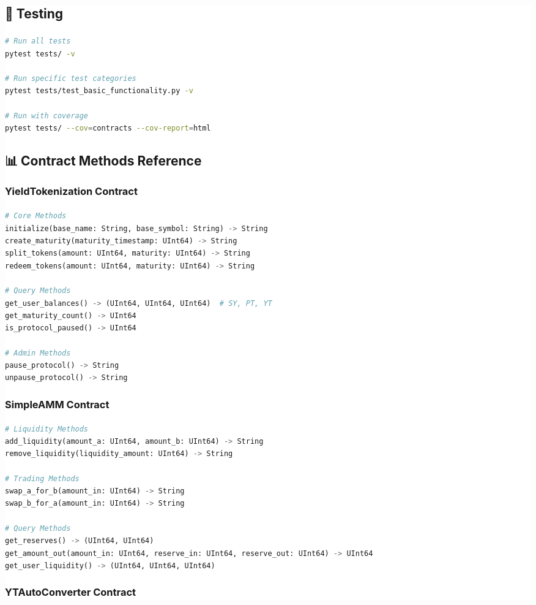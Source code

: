 ## 🧪 Testing

```bash
# Run all tests
pytest tests/ -v

# Run specific test categories
pytest tests/test_basic_functionality.py -v

# Run with coverage
pytest tests/ --cov=contracts --cov-report=html
```

## 📊 Contract Methods Reference

### YieldTokenization Contract

```python
# Core Methods
initialize(base_name: String, base_symbol: String) -> String
create_maturity(maturity_timestamp: UInt64) -> String
split_tokens(amount: UInt64, maturity: UInt64) -> String
redeem_tokens(amount: UInt64, maturity: UInt64) -> String

# Query Methods  
get_user_balances() -> (UInt64, UInt64, UInt64)  # SY, PT, YT
get_maturity_count() -> UInt64
is_protocol_paused() -> UInt64

# Admin Methods
pause_protocol() -> String
unpause_protocol() -> String
```

### SimpleAMM Contract

```python
# Liquidity Methods
add_liquidity(amount_a: UInt64, amount_b: UInt64) -> String
remove_liquidity(liquidity_amount: UInt64) -> String

# Trading Methods
swap_a_for_b(amount_in: UInt64) -> String
swap_b_for_a(amount_in: UInt64) -> String

# Query Methods
get_reserves() -> (UInt64, UInt64)
get_amount_out(amount_in: UInt64, reserve_in: UInt64, reserve_out: UInt64) -> UInt64
get_user_liquidity() -> (UInt64, UInt64, UInt64)
```

### YTAutoConverter Contract
